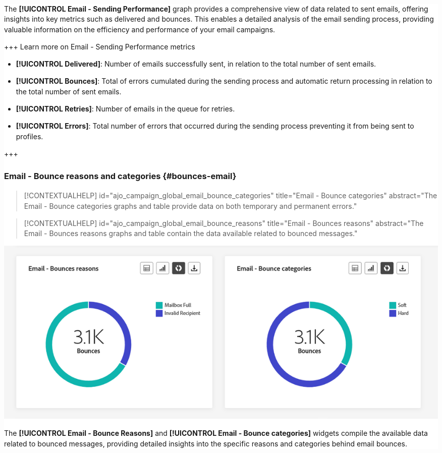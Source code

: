 The **[!UICONTROL Email - Sending Performance]** graph provides a comprehensive view of data related to sent emails, offering insights into key metrics such as delivered and bounces. This enables a detailed analysis of the email sending process, providing valuable information on the efficiency and performance of your email campaigns.

+++ Learn more on Email - Sending Performance metrics

* **[!UICONTROL Delivered]**: Number of emails successfully sent, in relation to the total number of sent emails.

* **[!UICONTROL Bounces]**: Total of errors cumulated during the sending process and automatic return processing in relation to the total number of sent emails.

* **[!UICONTROL Retries]**: Number of emails in the queue for retries.

* **[!UICONTROL Errors]**: Total number of errors that occurred during the sending process preventing it from being sent to profiles.

+++

### Email - Bounce reasons and categories {#bounces-email}

>[!CONTEXTUALHELP]
>id="ajo_campaign_global_email_bounce_categories"
>title="Email - Bounce categories"
>abstract="The Email - Bounce categories graphs and table provide data on both temporary and permanent errors."

>[!CONTEXTUALHELP]
>id="ajo_campaign_global_email_bounce_reasons"
>title="Email - Bounces reasons"
>abstract="The Email - Bounces reasons graphs and table contain the data available related to bounced messages."

![](assets/campaign_email_bounces.png)

The **[!UICONTROL Email - Bounce Reasons]** and **[!UICONTROL Email - Bounce categories]** widgets compile the available data related to bounced messages, providing detailed insights into the specific reasons and categories behind email bounces.
